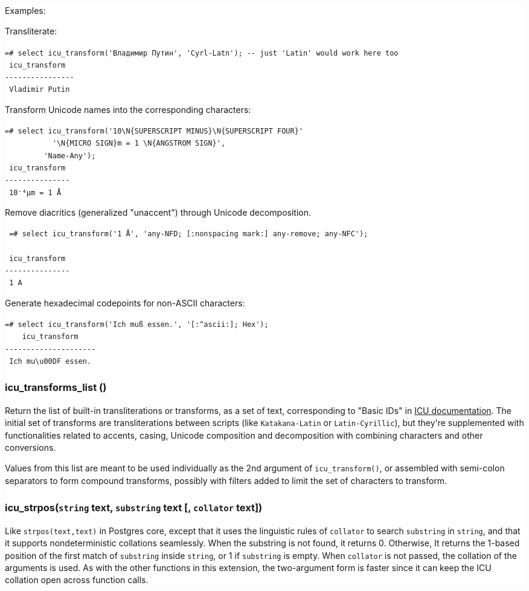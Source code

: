 Examples:

Transliterate:

    =# select icu_transform('Владимир Путин', 'Cyrl-Latn'); -- just 'Latin' would work here too
     icu_transform
    ----------------
     Vladimir Putin

Transform Unicode names into the corresponding characters:

    =# select icu_transform('10\N{SUPERSCRIPT MINUS}\N{SUPERSCRIPT FOUR}'
			   '\N{MICRO SIGN}m = 1 \N{ANGSTROM SIGN}',
			 'Name-Any');
     icu_transform
    ---------------
     10⁻⁴µm = 1 Å

Remove diacritics (generalized "unaccent") through Unicode decomposition.

     =# select icu_transform('1 Å', 'any-NFD; [:nonspacing mark:] any-remove; any-NFC');

     icu_transform
    ---------------
     1 A

Generate hexadecimal codepoints for non-ASCII characters:

    =# select icu_transform('Ich muß essen.', '[:^ascii:]; Hex');
        icu_transform
    ---------------------
     Ich mu\u00DF essen.


<a id="icu_transforms_list"></a>
### icu_transforms_list ()

Return the list of built-in transliterations or transforms, as a set of text,
corresponding to "Basic IDs" in [ICU documentation](https://unicode-org.github.io/icu/userguide/transforms/general).
The initial set of transforms are transliterations between scripts
(like `Katakana-Latin` or `Latin-Cyrillic`), but they're
supplemented with functionalities related to accents, casing,
Unicode composition and decomposition with combining characters
and other conversions.

Values from this list are meant to be used individually as the 2nd argument of
`icu_transform()`, or assembled with semi-colon separators to form
compound transforms, possibly with filters added to limit the set of characters
to transform.

<a id="icu_strpos"></a>
### icu_strpos(`string` text, `substring` text [, `collator` text])

Like `strpos(text,text)` in Postgres core, except that it uses the
linguistic rules of `collator` to search `substring` in `string`,
and that it supports nondeterministic collations seamlessly.
When the substring is not found, it returns 0. Otherwise, It returns
the 1-based position of the first match of `substring` inside
`string`, or 1 if `substring` is empty.
When `collator` is not passed, the collation of the
arguments is used. As with the other functions in this extension, the
two-argument form is faster since it can keep the ICU collation open
across function calls.


[ubrk_source]: https://unicode-org.github.io/icu-docs/apidoc/released/icu4c/ubrk_8h_source.html